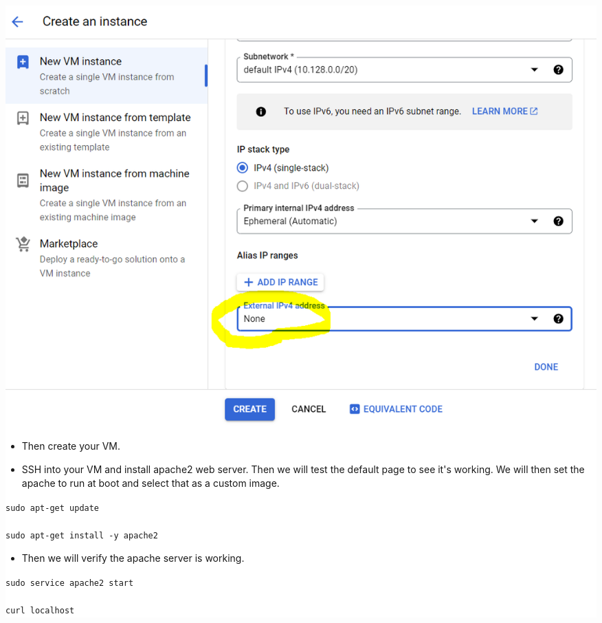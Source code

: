 ![external-ip-none](/GCP_pictures/Study-logs/MIG-Load-Balancing2/external-ip-none.PNG "External IP none")


- Then create your VM.


- SSH into your VM and install apache2 web server. Then we will test the default page to see it's working. We will then set the apache to run at boot and select that as a custom image.


```
sudo apt-get update

sudo apt-get install -y apache2
```


- Then we will verify the apache server is working.


```
sudo service apache2 start

curl localhost
```
